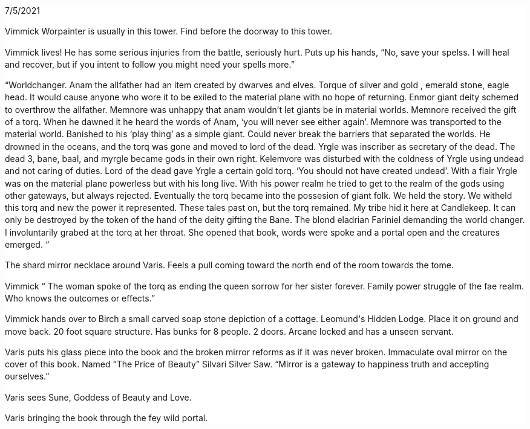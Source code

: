   

7/5/2021

  

Vimmick Worpainter is usually in this tower. Find before the doorway to this tower.

  

Vimmick lives! He has some serious injuries from the battle, seriously hurt. Puts up his hands, “No, save your spelss. I will heal and recover, but if you intent to follow you might need your spells more.”

  

“Worldchanger. Anam the allfather had an item created by dwarves and elves. Torque of silver and gold , emerald stone, eagle head. It would cause anyone who wore it to be exiled to the material plane with no hope of returning. Enmor giant deity schemed to overthrow the allfather. Memnore was unhappy that anam wouldn’t let giants be in material worlds. Memnore received the gift of a torq. When he dawned it he heard the words of Anam, ‘you will never see either again’. Memnore was transported to the material world. Banished to his ‘play thing’ as a simple giant. Could never break the barriers that separated the worlds. He drowned in the oceans, and the torq was gone and moved to lord of the dead. Yrgle was inscriber as secretary of the dead. The dead 3, bane, baal, and myrgle became gods in their own right. Kelemvore was disturbed with the coldness of Yrgle using undead and not caring of duties. Lord of the dead gave Yrgle a certain gold torq. ‘You should not have created undead’. With a flair Yrgle was on the material plane powerless but with his long live. With his power realm he tried to get to the realm of the gods using other gateways, but always rejected. Eventually the torq became into the possesion of giant folk. We held the story. We witheld this torq and new the power it represented. These tales past on, but the torq remained. My tribe hid it here at Candlekeep. It can only be destroyed by the token of the hand of the deity gifting the Bane. The blond eladrian Fariniel demanding the world changer. I involuntarily grabed at the torq at her throat. She opened that book, words were spoke and a portal open and the creatures emerged. “

  

The shard mirror necklace around Varis. Feels a pull coming toward the north end of the room towards the tome.

  

Vimmick “ The woman spoke of the torq as ending the queen sorrow for her sister forever. Family power struggle of the fae realm. Who knows the outcomes or effects.”

  

Vimmick hands over to Birch a small carved soap stone depiction of a cottage. Leomund's Hidden Lodge. Place it on ground and move back. 20 foot square structure. Has bunks for 8 people. 2 doors. Arcane locked and has a unseen servant.

  

Varis puts his glass piece into the book and the broken mirror reforms as if it was never broken. Immaculate oval mirror on the cover of this book. Named “The Price of Beauty” Silvari Silver Saw. “Mirror is a gateway to happiness truth and accepting ourselves.”

  

Varis sees Sune, Goddess of Beauty and Love.

  

Varis bringing the book through the fey wild portal.

  